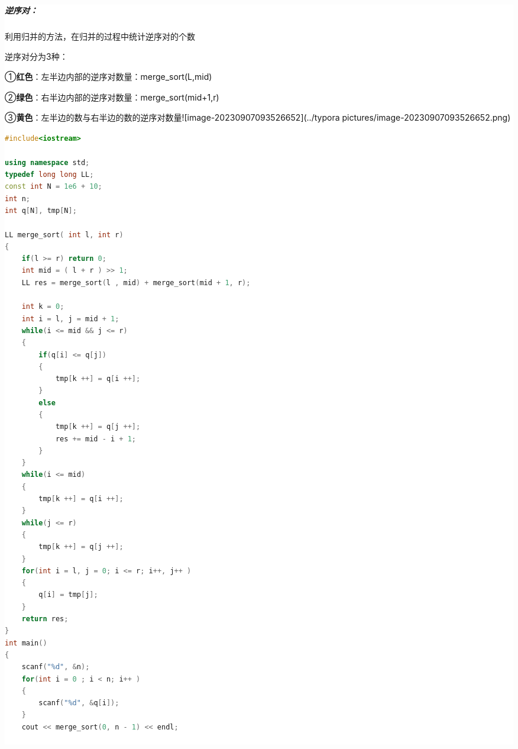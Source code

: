 

##### 逆序对：	
利用归并的方法，在归并的过程中统计逆序对的个数

逆序对分为3种：

①**红色**：左半边内部的逆序对数量：merge_sort(L,mid)

②**绿色**：右半边内部的逆序对数量：merge_sort(mid+1,r)

③**黄色**：左半边的数与右半边的数的逆序对数量![image-20230907093526652](../typora pictures/image-20230907093526652.png)



```c++
#include<iostream>

using namespace std;
typedef long long LL;
const int N = 1e6 + 10;
int n;
int q[N], tmp[N];

LL merge_sort( int l, int r)
{
    if(l >= r) return 0; 
    int mid = ( l + r ) >> 1;
    LL res = merge_sort(l , mid) + merge_sort(mid + 1, r);
    
    int k = 0;
    int i = l, j = mid + 1;
    while(i <= mid && j <= r)
    {
        if(q[i] <= q[j])
        {
            tmp[k ++] = q[i ++];
        }
        else 
        {   
            tmp[k ++] = q[j ++];
            res += mid - i + 1;
        }
    }
    while(i <= mid)
    {
        tmp[k ++] = q[i ++];
    }
    while(j <= r)
    {
        tmp[k ++] = q[j ++];
    }
    for(int i = l, j = 0; i <= r; i++, j++ )
    {
        q[i] = tmp[j];
    }
    return res;
}
int main()
{
    scanf("%d", &n);
    for(int i = 0 ; i < n; i++ )
    {
        scanf("%d", &q[i]);
    }
    cout << merge_sort(0, n - 1) << endl;
    
```